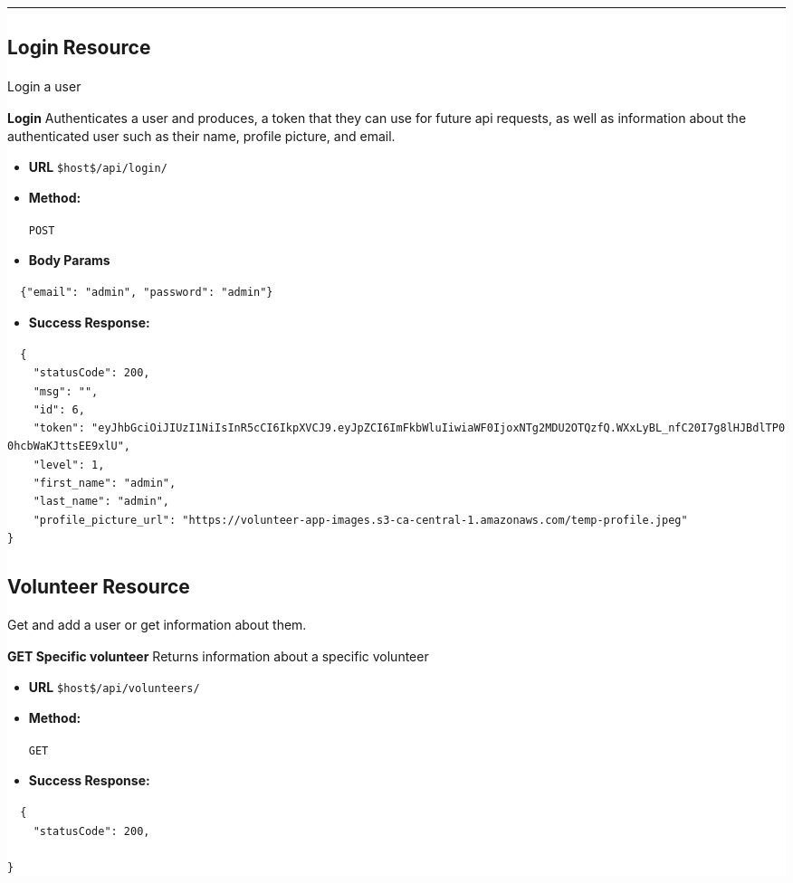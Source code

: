 ----
 
**Login Resource**
----
  Login a user 
  
**Login**
Authenticates a user and produces, a token that they can use 
for future api requests, as well as information about the authenticated user such as their name, profile picture, and email.
* **URL**
`$host$/api/login/` 
  
* **Method:**

  `POST`

* **Body Params**
```
  {"email": "admin", "password": "admin"}
```

* **Success Response:**

```
  {
    "statusCode": 200,
    "msg": "",
    "id": 6,
    "token": "eyJhbGciOiJIUzI1NiIsInR5cCI6IkpXVCJ9.eyJpZCI6ImFkbWluIiwiaWF0IjoxNTg2MDU2OTQzfQ.WXxLyBL_nfC20I7g8lHJBdlTP00hcbWaKJttsEE9xlU",
    "level": 1,
    "first_name": "admin",
    "last_name": "admin",
    "profile_picture_url": "https://volunteer-app-images.s3-ca-central-1.amazonaws.com/temp-profile.jpeg"
}

```




**Volunteer Resource**
----
  Get and add a user or get information about them. 

  
**GET Specific volunteer**
Returns information about a specific volunteer
* **URL**
`$host$/api/volunteers/` 
  
* **Method:**

  `GET`

* **Success Response:**
```
  {
    "statusCode": 200,
   
}

```
 